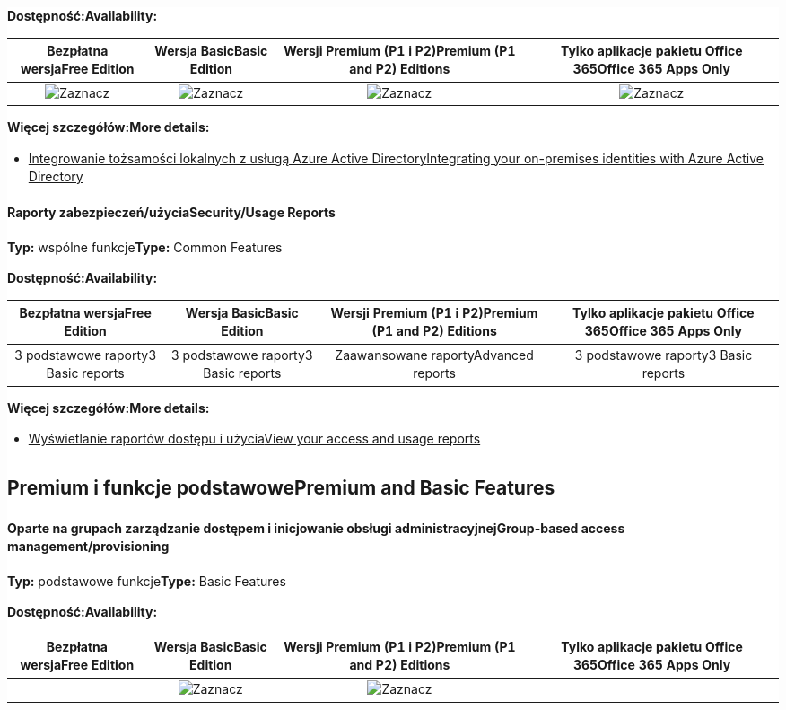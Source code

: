 <span data-ttu-id="d9d9d-223">**Dostępność:**</span><span class="sxs-lookup"><span data-stu-id="d9d9d-223">**Availability:**</span></span>

| <span data-ttu-id="d9d9d-224">Bezpłatna wersja</span><span class="sxs-lookup"><span data-stu-id="d9d9d-224">Free Edition</span></span> | <span data-ttu-id="d9d9d-225">Wersja Basic</span><span class="sxs-lookup"><span data-stu-id="d9d9d-225">Basic Edition</span></span> | <span data-ttu-id="d9d9d-226">Wersji Premium (P1 i P2)</span><span class="sxs-lookup"><span data-stu-id="d9d9d-226">Premium (P1 and P2) Editions</span></span> | <span data-ttu-id="d9d9d-227">Tylko aplikacje pakietu Office 365</span><span class="sxs-lookup"><span data-stu-id="d9d9d-227">Office 365 Apps Only</span></span> |
|:---:|:---:|:---:|:---:|
| ![Zaznacz][12] |![Zaznacz][12] |![Zaznacz][12] |![Zaznacz][12] |

<span data-ttu-id="d9d9d-232">**Więcej szczegółów:**</span><span class="sxs-lookup"><span data-stu-id="d9d9d-232">**More details:**</span></span>

* [<span data-ttu-id="d9d9d-233">Integrowanie tożsamości lokalnych z usługą Azure Active Directory</span><span class="sxs-lookup"><span data-stu-id="d9d9d-233">Integrating your on-premises identities with Azure Active Directory</span></span>](active-directory-aadconnect.md)

#### <a name="securityusage-reports"></a><span data-ttu-id="d9d9d-234">Raporty zabezpieczeń/użycia</span><span class="sxs-lookup"><span data-stu-id="d9d9d-234">Security/Usage Reports</span></span>
<span data-ttu-id="d9d9d-235">**Typ:** wspólne funkcje</span><span class="sxs-lookup"><span data-stu-id="d9d9d-235">**Type:** Common Features</span></span>

<span data-ttu-id="d9d9d-236">**Dostępność:**</span><span class="sxs-lookup"><span data-stu-id="d9d9d-236">**Availability:**</span></span>

| <span data-ttu-id="d9d9d-237">Bezpłatna wersja</span><span class="sxs-lookup"><span data-stu-id="d9d9d-237">Free Edition</span></span> | <span data-ttu-id="d9d9d-238">Wersja Basic</span><span class="sxs-lookup"><span data-stu-id="d9d9d-238">Basic Edition</span></span> | <span data-ttu-id="d9d9d-239">Wersji Premium (P1 i P2)</span><span class="sxs-lookup"><span data-stu-id="d9d9d-239">Premium (P1 and P2) Editions</span></span> | <span data-ttu-id="d9d9d-240">Tylko aplikacje pakietu Office 365</span><span class="sxs-lookup"><span data-stu-id="d9d9d-240">Office 365 Apps Only</span></span> |
|:---:|:---:|:---:|:---:|
| <span data-ttu-id="d9d9d-241">3 podstawowe raporty</span><span class="sxs-lookup"><span data-stu-id="d9d9d-241">3 Basic reports</span></span> |<span data-ttu-id="d9d9d-242">3 podstawowe raporty</span><span class="sxs-lookup"><span data-stu-id="d9d9d-242">3 Basic reports</span></span> |<span data-ttu-id="d9d9d-243">Zaawansowane raporty</span><span class="sxs-lookup"><span data-stu-id="d9d9d-243">Advanced reports</span></span> |<span data-ttu-id="d9d9d-244">3 podstawowe raporty</span><span class="sxs-lookup"><span data-stu-id="d9d9d-244">3 Basic reports</span></span> |

<span data-ttu-id="d9d9d-245">**Więcej szczegółów:**</span><span class="sxs-lookup"><span data-stu-id="d9d9d-245">**More details:**</span></span>

* [<span data-ttu-id="d9d9d-246">Wyświetlanie raportów dostępu i użycia</span><span class="sxs-lookup"><span data-stu-id="d9d9d-246">View your access and usage reports</span></span>](active-directory-view-access-usage-reports.md)

## <a name="premium-and-basic-features"></a><span data-ttu-id="d9d9d-247">Premium i funkcje podstawowe</span><span class="sxs-lookup"><span data-stu-id="d9d9d-247">Premium and Basic Features</span></span>
#### <a name="group-based-access-managementprovisioning"></a><span data-ttu-id="d9d9d-248">Oparte na grupach zarządzanie dostępem i inicjowanie obsługi administracyjnej</span><span class="sxs-lookup"><span data-stu-id="d9d9d-248">Group-based access management/provisioning</span></span>
<span data-ttu-id="d9d9d-249">**Typ:** podstawowe funkcje</span><span class="sxs-lookup"><span data-stu-id="d9d9d-249">**Type:** Basic Features</span></span>

<span data-ttu-id="d9d9d-250">**Dostępność:**</span><span class="sxs-lookup"><span data-stu-id="d9d9d-250">**Availability:**</span></span>

| <span data-ttu-id="d9d9d-251">Bezpłatna wersja</span><span class="sxs-lookup"><span data-stu-id="d9d9d-251">Free Edition</span></span> | <span data-ttu-id="d9d9d-252">Wersja Basic</span><span class="sxs-lookup"><span data-stu-id="d9d9d-252">Basic Edition</span></span> | <span data-ttu-id="d9d9d-253">Wersji Premium (P1 i P2)</span><span class="sxs-lookup"><span data-stu-id="d9d9d-253">Premium (P1 and P2) Editions</span></span> | <span data-ttu-id="d9d9d-254">Tylko aplikacje pakietu Office 365</span><span class="sxs-lookup"><span data-stu-id="d9d9d-254">Office 365 Apps Only</span></span> |
|:---:|:---:|:---:|:---:|
| &nbsp; |![Zaznacz][12] | ![Zaznacz][12] | &nbsp; |


[12]: ./media/active-directory-editions/ic195031.png